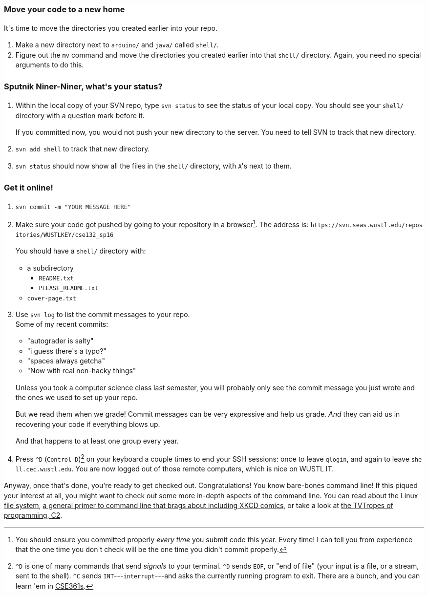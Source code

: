 ### Move your code to a new home

It's time to move the directories you created earlier into your repo.

1. Make a new directory next to `arduino/` and `java/` called `shell/`.
2. Figure out the `mv` command and move the directories you created earlier into that `shell/` directory. Again, you need no special arguments to do this.

### Sputnik Niner-Niner, what's your status?

1. Within the local copy of your SVN repo, type `svn status` to see the status of your local copy. You should see your `shell/` directory with a question mark before it. 

	If you committed now, you would not push your new directory to the server. You need to tell SVN to track that new directory.
2. `svn add shell` to track that new directory.
3. `svn status` should now show all the files in the `shell/` directory, with `A`'s next to them.

### Get it online!

1. `svn commit -m "YOUR MESSAGE HERE"`
2. Make sure your code got pushed by going to your repository in a browser[^everytim]. The address is: `https://svn.seas.wustl.edu/repositories/WUSTLKEY/cse132_sp16`

	You should have a `shell/` directory with:
	
	<section class="tree">
	
    - a subdirectory
	    - `README.txt`
	    - `PLEASE_README.txt`
    - `cover-page.txt`
    </section>
 
3. Use `svn log` to list the commit messages to your repo.	
	Some of my recent commits: 
	
	- "autograder is salty"
	- "i guess there's a typo?"
	- "spaces always getcha"
	- "Now with real non-hacky things"
	
	 Unless you took a computer science class last semester, you will probably only see the commit message you just wrote and the ones we used to set up your repo.

	 But we read them when we grade! Commit messages can be very expressive and help us grade. *And* they can aid us in recovering your code if everything blows up.

	 And that happens to at least one group every year.
4. Press `^D` (`Control-D`)[^commands] on your keyboard a couple times to end your SSH sessions: once to leave `qlogin`, and again to leave `shell.cec.wustl.edu`. You are now logged out of those remote computers, which is nice on WUSTL IT.

[^commands]: `^D` is one of many commands that send *signals* to your terminal. `^D` sends `EOF`, or "end of file" (your input is a file, or a stream, sent to the shell). `^C` sends `INT`---`interrupt`---and asks the currently running program to exit. There are a bunch, and you can learn 'em in [CSE361s](http://classes.cec.wustl.edu/~cse361s/web/).

Anyway, once that's done, you're ready to get checked out. Congratulations! You know bare-bones command line! If this piqued your interest at all, you might want to check out some more in-depth aspects of the command line. You can read about [the Linux file system](http://www.freeos.com/guides/lsst/appa.html#whatisfile), [a general primer to command line that brags about including XKCD comics](http://clusters.engineering.wustl.edu/guide/), or take a look at [the TVTropes of programming, C2](http://c2.com/cgi/wiki?CommandLine). 


[^whyq]: This moves your connection to a different computer so the main `shell.cec.wustl.edu` computer doesn't get overloaded with 250 connections.
[^everytim]: You should ensure you committed properly *every time* you submit code this year. Every time! I can tell you from experience that the one time you don't check will be the one time you didn't commit properly.
